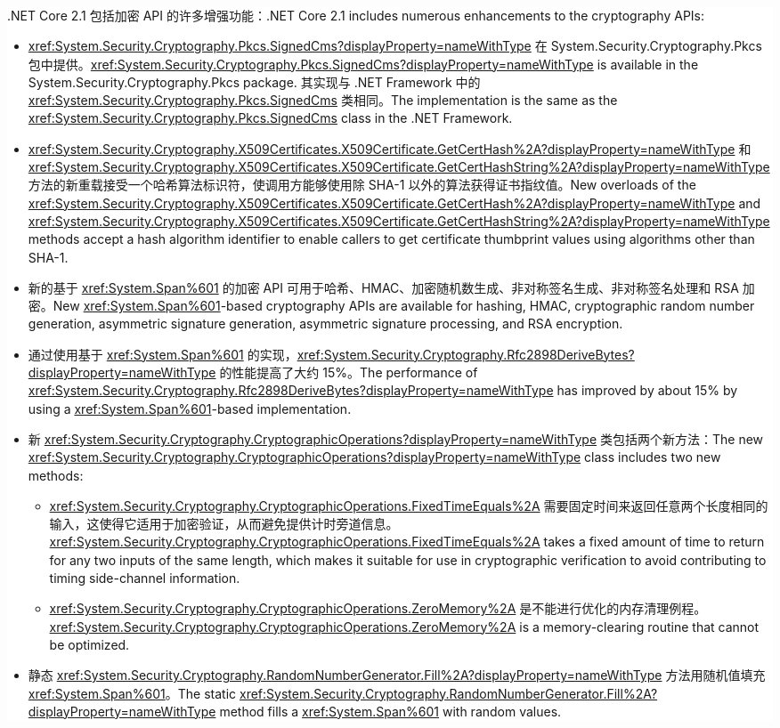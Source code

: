 <span data-ttu-id="874fb-213">.NET Core 2.1 包括加密 API 的许多增强功能：</span><span class="sxs-lookup"><span data-stu-id="874fb-213">.NET Core 2.1 includes numerous enhancements to the cryptography APIs:</span></span>

- <span data-ttu-id="874fb-214"><xref:System.Security.Cryptography.Pkcs.SignedCms?displayProperty=nameWithType> 在 System.Security.Cryptography.Pkcs 包中提供。</span><span class="sxs-lookup"><span data-stu-id="874fb-214"><xref:System.Security.Cryptography.Pkcs.SignedCms?displayProperty=nameWithType> is available in the System.Security.Cryptography.Pkcs package.</span></span> <span data-ttu-id="874fb-215">其实现与 .NET Framework 中的 <xref:System.Security.Cryptography.Pkcs.SignedCms> 类相同。</span><span class="sxs-lookup"><span data-stu-id="874fb-215">The implementation is the same as the <xref:System.Security.Cryptography.Pkcs.SignedCms> class in the .NET Framework.</span></span>

- <span data-ttu-id="874fb-216"><xref:System.Security.Cryptography.X509Certificates.X509Certificate.GetCertHash%2A?displayProperty=nameWithType> 和 <xref:System.Security.Cryptography.X509Certificates.X509Certificate.GetCertHashString%2A?displayProperty=nameWithType> 方法的新重载接受一个哈希算法标识符，使调用方能够使用除 SHA-1 以外的算法获得证书指纹值。</span><span class="sxs-lookup"><span data-stu-id="874fb-216">New overloads of the <xref:System.Security.Cryptography.X509Certificates.X509Certificate.GetCertHash%2A?displayProperty=nameWithType> and <xref:System.Security.Cryptography.X509Certificates.X509Certificate.GetCertHashString%2A?displayProperty=nameWithType> methods accept a hash algorithm identifier to enable callers to get certificate thumbprint values using algorithms other than SHA-1.</span></span>

- <span data-ttu-id="874fb-217">新的基于 <xref:System.Span%601> 的加密 API 可用于哈希、HMAC、加密随机数生成、非对称签名生成、非对称签名处理和 RSA 加密。</span><span class="sxs-lookup"><span data-stu-id="874fb-217">New <xref:System.Span%601>-based cryptography APIs are available for hashing, HMAC, cryptographic random number generation, asymmetric signature generation, asymmetric signature processing, and RSA encryption.</span></span>

- <span data-ttu-id="874fb-218">通过使用基于 <xref:System.Span%601> 的实现，<xref:System.Security.Cryptography.Rfc2898DeriveBytes?displayProperty=nameWithType> 的性能提高了大约 15%。</span><span class="sxs-lookup"><span data-stu-id="874fb-218">The performance of <xref:System.Security.Cryptography.Rfc2898DeriveBytes?displayProperty=nameWithType> has improved by about 15% by using a <xref:System.Span%601>-based implementation.</span></span>

- <span data-ttu-id="874fb-219">新 <xref:System.Security.Cryptography.CryptographicOperations?displayProperty=nameWithType> 类包括两个新方法：</span><span class="sxs-lookup"><span data-stu-id="874fb-219">The new <xref:System.Security.Cryptography.CryptographicOperations?displayProperty=nameWithType> class includes two new methods:</span></span>

  - <span data-ttu-id="874fb-220"><xref:System.Security.Cryptography.CryptographicOperations.FixedTimeEquals%2A> 需要固定时间来返回任意两个长度相同的输入，这使得它适用于加密验证，从而避免提供计时旁道信息。</span><span class="sxs-lookup"><span data-stu-id="874fb-220"><xref:System.Security.Cryptography.CryptographicOperations.FixedTimeEquals%2A> takes a fixed amount of time to return for any two inputs of the same length, which makes it suitable for use in cryptographic verification to avoid contributing to timing side-channel information.</span></span>

  - <span data-ttu-id="874fb-221"><xref:System.Security.Cryptography.CryptographicOperations.ZeroMemory%2A> 是不能进行优化的内存清理例程。</span><span class="sxs-lookup"><span data-stu-id="874fb-221"><xref:System.Security.Cryptography.CryptographicOperations.ZeroMemory%2A> is a memory-clearing routine that cannot be optimized.</span></span>

- <span data-ttu-id="874fb-222">静态 <xref:System.Security.Cryptography.RandomNumberGenerator.Fill%2A?displayProperty=nameWithType> 方法用随机值填充 <xref:System.Span%601>。</span><span class="sxs-lookup"><span data-stu-id="874fb-222">The static <xref:System.Security.Cryptography.RandomNumberGenerator.Fill%2A?displayProperty=nameWithType> method fills a <xref:System.Span%601> with random values.</span></span>
